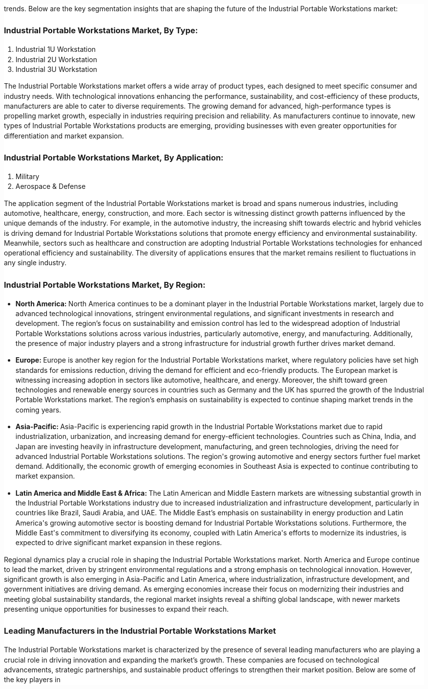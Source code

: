 trends. Below are the key segmentation insights that are shaping the future of the Industrial Portable Workstations  market:</p><h3><strong>Industrial Portable Workstations  Market, By Type:<br /></strong></h3><ol><li>Industrial 1U Workstation<li> Industrial 2U Workstation<li> Industrial 3U Workstation</li></ol><p>The Industrial Portable Workstations  market offers a wide array of product types, each designed to meet specific consumer and industry needs. With technological innovations enhancing the performance, sustainability, and cost-efficiency of these products, manufacturers are able to cater to diverse requirements. The growing demand for advanced, high-performance types is propelling market growth, especially in industries requiring precision and reliability. As manufacturers continue to innovate, new types of Industrial Portable Workstations  products are emerging, providing businesses with even greater opportunities for differentiation and market expansion.</p><h3>Industrial Portable Workstations  Market,&nbsp;By Application:</h3><ol><li>Military<li> Aerospace & Defense</li></ol><p>The application segment of the Industrial Portable Workstations  market is broad and spans numerous industries, including automotive, healthcare, energy, construction, and more. Each sector is witnessing distinct growth patterns influenced by the unique demands of the industry. For example, in the automotive industry, the increasing shift towards electric and hybrid vehicles is driving demand for Industrial Portable Workstations  solutions that promote energy efficiency and environmental sustainability. Meanwhile, sectors such as healthcare and construction are adopting Industrial Portable Workstations  technologies for enhanced operational efficiency and sustainability. The diversity of applications ensures that the market remains resilient to fluctuations in any single industry.</p><h3>Industrial Portable Workstations  Market, By Region:</h3><ul><li><p><strong>North America:&nbsp;</strong>North America continues to be a dominant player in the Industrial Portable Workstations  market, largely due to advanced technological innovations, stringent environmental regulations, and significant investments in research and development. The region&rsquo;s focus on sustainability and emission control has led to the widespread adoption of Industrial Portable Workstations  solutions across various industries, particularly automotive, energy, and manufacturing. Additionally, the presence of major industry players and a strong infrastructure for industrial growth further drives market demand.</p></li><li><p><strong><strong>Europe:&nbsp;</strong></strong>Europe is another key region for the Industrial Portable Workstations  market, where regulatory policies have set high standards for emissions reduction, driving the demand for efficient and eco-friendly products. The European market is witnessing increasing adoption in sectors like automotive, healthcare, and energy. Moreover, the shift toward green technologies and renewable energy sources in countries such as Germany and the UK has spurred the growth of the Industrial Portable Workstations  market. The region&rsquo;s emphasis on sustainability is expected to continue shaping market trends in the coming years.</p></li><li><p><strong><strong>Asia-Pacific:&nbsp;</strong></strong>Asia-Pacific is experiencing rapid growth in the Industrial Portable Workstations  market due to rapid industrialization, urbanization, and increasing demand for energy-efficient technologies. Countries such as China, India, and Japan are investing heavily in infrastructure development, manufacturing, and green technologies, driving the need for advanced Industrial Portable Workstations  solutions. The region's growing automotive and energy sectors further fuel market demand. Additionally, the economic growth of emerging economies in Southeast Asia is expected to continue contributing to market expansion.</p></li><li><p><strong><strong>Latin America and Middle East &amp; Africa:&nbsp;</strong></strong>The Latin American and Middle Eastern markets are witnessing substantial growth in the Industrial Portable Workstations  industry due to increased industrialization and infrastructure development, particularly in countries like Brazil, Saudi Arabia, and UAE. The Middle East&rsquo;s emphasis on sustainability in energy production and Latin America's growing automotive sector is boosting demand for Industrial Portable Workstations  solutions. Furthermore, the Middle East's commitment to diversifying its economy, coupled with Latin America's efforts to modernize its industries, is expected to drive significant market expansion in these regions.</p></li></ul><p>Regional dynamics play a crucial role in shaping the Industrial Portable Workstations  market. North America and Europe continue to lead the market, driven by stringent environmental regulations and a strong emphasis on technological innovation. However, significant growth is also emerging in Asia-Pacific and Latin America, where industrialization, infrastructure development, and government initiatives are driving demand. As emerging economies increase their focus on modernizing their industries and meeting global sustainability standards, the regional market insights reveal a shifting global landscape, with newer markets presenting unique opportunities for businesses to expand their reach.</p><h3><strong>Leading Manufacturers in the Industrial Portable Workstations  Market</strong></h3><p>The Industrial Portable Workstations  market is characterized by the presence of several leading manufacturers who are playing a crucial role in driving innovation and expanding the market&rsquo;s growth. These companies are focused on technological advancements, strategic partnerships, and sustainable product offerings to strengthen their market position. Below are some of the key players in